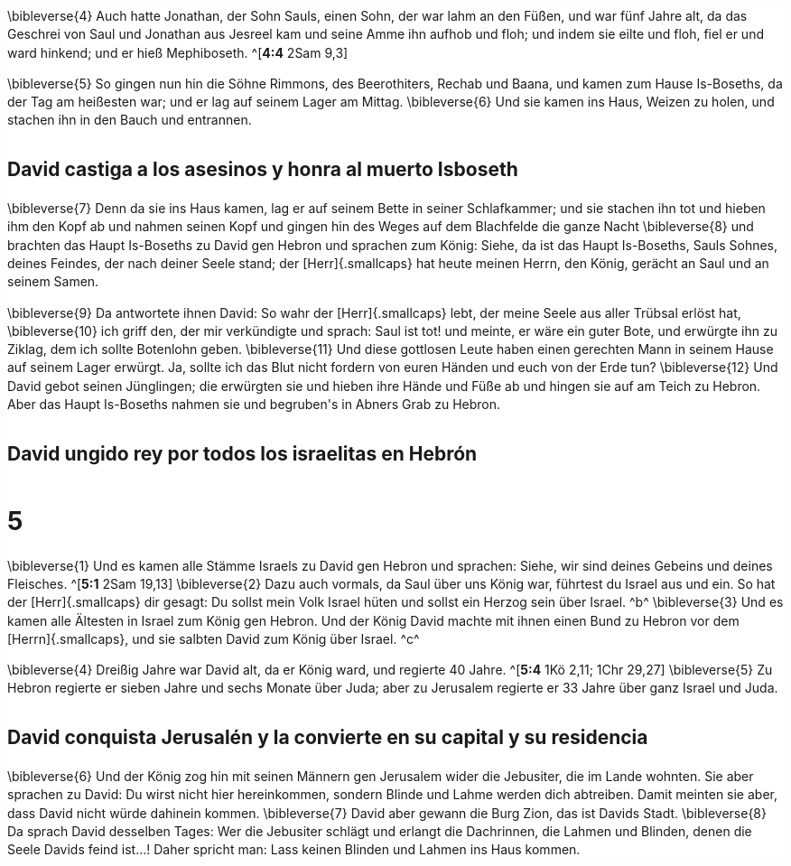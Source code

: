 \bibleverse{4} Auch hatte Jonathan, der Sohn Sauls, einen Sohn, der war lahm an den Füßen, und war fünf Jahre alt, da das Geschrei von Saul und Jonathan aus Jesreel kam und seine Amme ihn aufhob und floh; und indem sie eilte und floh, fiel er und ward hinkend; und er hieß Mephiboseth. ^[**4:4** 2Sam 9,3] 


\bibleverse{5} So gingen nun hin die Söhne Rimmons, des Beerothiters, Rechab und Baana, und kamen zum Hause Is-Boseths, da der Tag am heißesten war; und er lag auf seinem Lager am Mittag. \bibleverse{6} Und sie kamen ins Haus, Weizen zu holen, und stachen ihn in den Bauch und entrannen. 

## David castiga a los asesinos y honra al muerto Isboseth
\bibleverse{7} Denn da sie ins Haus kamen, lag er auf seinem Bette in seiner Schlafkammer; und sie stachen ihn tot und hieben ihm den Kopf ab und nahmen seinen Kopf und gingen hin des Weges auf dem Blachfelde die ganze Nacht \bibleverse{8} und brachten das Haupt Is-Boseths zu David gen Hebron und sprachen zum König: Siehe, da ist das Haupt Is-Boseths, Sauls Sohnes, deines Feindes, der nach deiner Seele stand; der [Herr]{.smallcaps} hat heute meinen Herrn, den König, gerächt an Saul und an seinem Samen. 

\bibleverse{9} Da antwortete ihnen David: So wahr der [Herr]{.smallcaps} lebt, der meine Seele aus aller Trübsal erlöst hat, \bibleverse{10} ich griff den, der mir verkündigte und sprach: Saul ist tot! und meinte, er wäre ein guter Bote, und erwürgte ihn zu Ziklag, dem ich sollte Botenlohn geben. \bibleverse{11} Und diese gottlosen Leute haben einen gerechten Mann in seinem Hause auf seinem Lager erwürgt. Ja, sollte ich das Blut nicht fordern von euren Händen und euch von der Erde tun? \bibleverse{12} Und David gebot seinen Jünglingen; die erwürgten sie und hieben ihre Hände und Füße ab und hingen sie auf am Teich zu Hebron. Aber das Haupt Is-Boseths nahmen sie und begruben's in Abners Grab zu Hebron.

## David ungido rey por todos los israelitas en Hebrón
# 5
\bibleverse{1} Und es kamen alle Stämme Israels zu David gen Hebron und sprachen: Siehe, wir sind deines Gebeins und deines Fleisches. ^[**5:1** 2Sam 19,13] \bibleverse{2} Dazu auch vormals, da Saul über uns König war, führtest du Israel aus und ein. So hat der [Herr]{.smallcaps} dir gesagt: Du sollst mein Volk Israel hüten und sollst ein Herzog sein über Israel. ^b^ \bibleverse{3} Und es kamen alle Ältesten in Israel zum König gen Hebron. Und der König David machte mit ihnen einen Bund zu Hebron vor dem [Herrn]{.smallcaps}, und sie salbten David zum König über Israel. ^c^ 
  

\bibleverse{4} Dreißig Jahre war David alt, da er König ward, und regierte 40 Jahre. ^[**5:4** 1Kö 2,11; 1Chr 29,27] \bibleverse{5} Zu Hebron regierte er sieben Jahre und sechs Monate über Juda; aber zu Jerusalem regierte er 33 Jahre über ganz Israel und Juda. 


## David conquista Jerusalén y la convierte en su capital y su residencia
\bibleverse{6} Und der König zog hin mit seinen Männern gen Jerusalem wider die Jebusiter, die im Lande wohnten. Sie aber sprachen zu David: Du wirst nicht hier hereinkommen, sondern Blinde und Lahme werden dich abtreiben. Damit meinten sie aber, dass David nicht würde dahinein kommen. \bibleverse{7} David aber gewann die Burg Zion, das ist Davids Stadt. \bibleverse{8} Da sprach David desselben Tages: Wer die Jebusiter schlägt und erlangt die Dachrinnen, die Lahmen und Blinden, denen die Seele Davids feind ist...! Daher spricht man: Lass keinen Blinden und Lahmen ins Haus kommen. 
